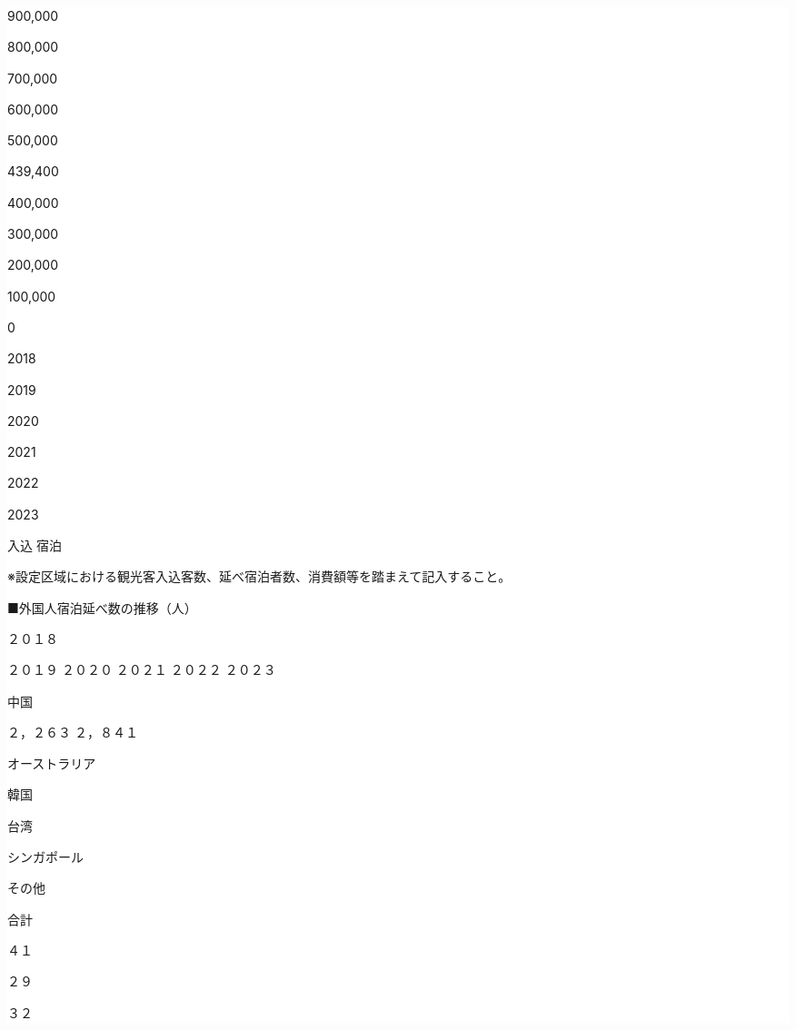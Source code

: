 900,000

800,000

700,000

600,000

500,000

439,400

400,000

300,000

200,000

100,000

0

2018

2019

2020

2021

2022

2023

入込 宿泊

※設定区域における観光客入込客数、延べ宿泊者数、消費額等を踏まえて記入すること。

■外国人宿泊延べ数の推移（人）

２０１８

２０１９  ２０２０  ２０２１  ２０２２  ２０２３

中国

２，２６３  ２，８４１

オーストラリア

韓国

台湾

シンガポール

その他

合計

４１

２９

３２
